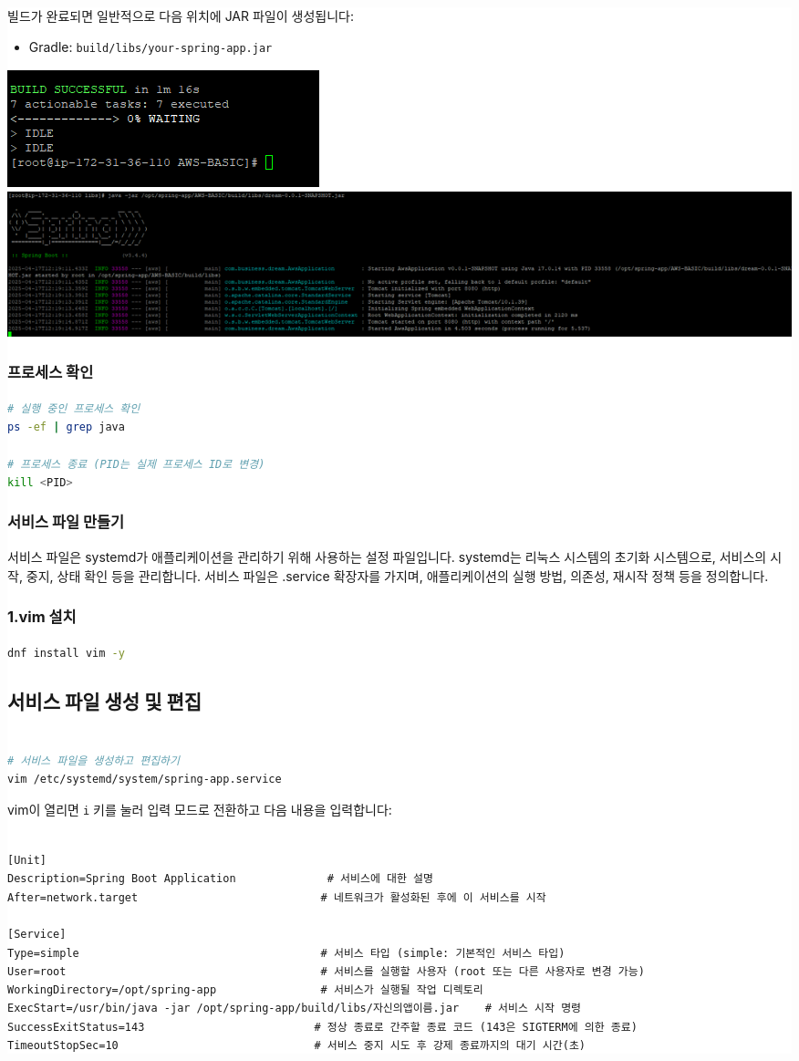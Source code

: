 빌드가 완료되면 일반적으로 다음 위치에 JAR 파일이 생성됩니다:

- Gradle: `build/libs/your-spring-app.jar`

![img_32.png](../img/img_32.png)  
![img_33.png](../img/img_33.png)

  
### 프로세스 확인

```bash
# 실행 중인 프로세스 확인
ps -ef | grep java

# 프로세스 종료 (PID는 실제 프로세스 ID로 변경)
kill <PID>
```
  
### 서비스 파일 만들기
서비스 파일은 systemd가 애플리케이션을 관리하기 위해 사용하는 설정 파일입니다. systemd는 리눅스 시스템의 초기화 시스템으로, 서비스의 시작, 중지, 상태 확인 등을 관리합니다. 서비스 파일은 .service 확장자를 가지며, 애플리케이션의 실행 방법, 의존성, 재시작 정책 등을 정의합니다.  
  
### 1.vim 설치
```bash
dnf install vim -y
```
## 서비스 파일 생성 및 편집

```bash

# 서비스 파일을 생성하고 편집하기
vim /etc/systemd/system/spring-app.service

```

vim이 열리면 `i` 키를 눌러 입력 모드로 전환하고 다음 내용을 입력합니다:

```

[Unit]
Description=Spring Boot Application              # 서비스에 대한 설명
After=network.target                            # 네트워크가 활성화된 후에 이 서비스를 시작

[Service]
Type=simple                                     # 서비스 타입 (simple: 기본적인 서비스 타입)
User=root                                       # 서비스를 실행할 사용자 (root 또는 다른 사용자로 변경 가능)
WorkingDirectory=/opt/spring-app                # 서비스가 실행될 작업 디렉토리
ExecStart=/usr/bin/java -jar /opt/spring-app/build/libs/자신의앱이름.jar    # 서비스 시작 명령
SuccessExitStatus=143                          # 정상 종료로 간주할 종료 코드 (143은 SIGTERM에 의한 종료)
TimeoutStopSec=10                              # 서비스 중지 시도 후 강제 종료까지의 대기 시간(초)
```